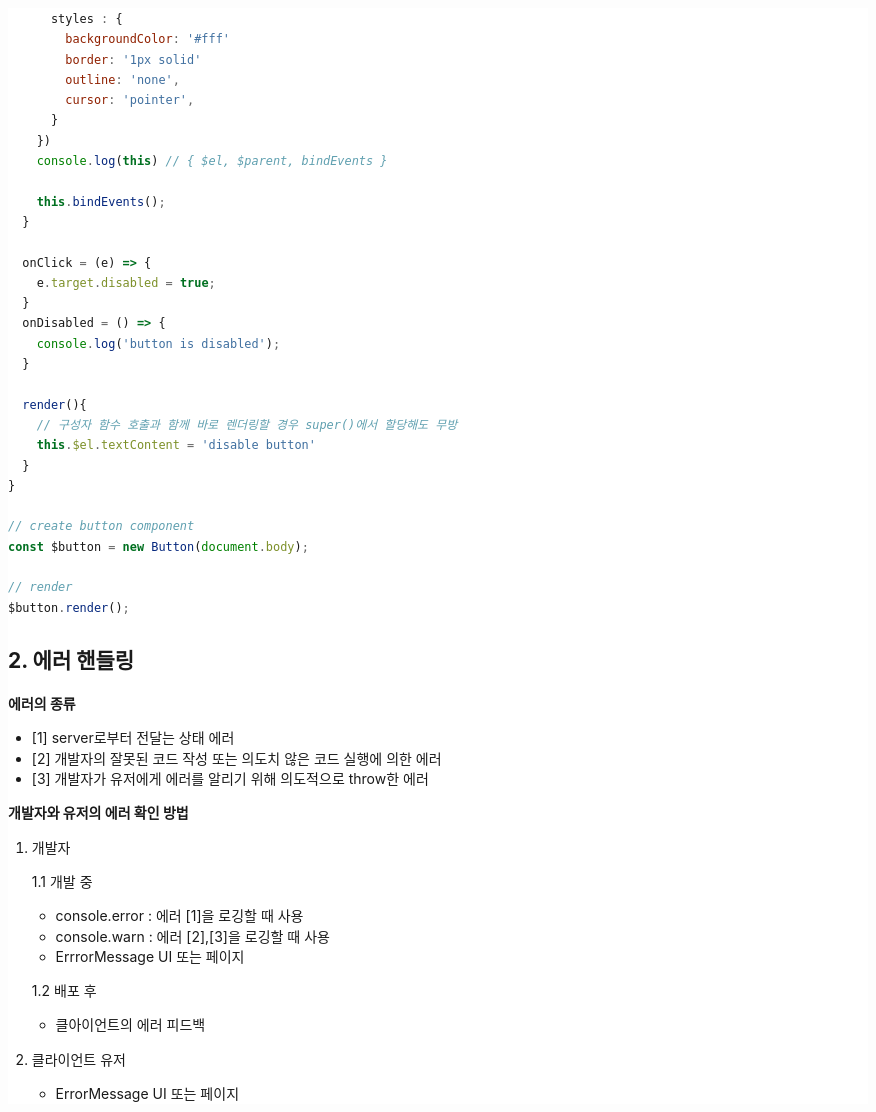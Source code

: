 ```js
      styles : {
        backgroundColor: '#fff'
        border: '1px solid'
        outline: 'none',
        cursor: 'pointer',
      }
    })
    console.log(this) // { $el, $parent, bindEvents }

    this.bindEvents();
  }

  onClick = (e) => {
    e.target.disabled = true;
  }
  onDisabled = () => {
    console.log('button is disabled');
  }

  render(){
    // 구성자 함수 호출과 함께 바로 렌더링할 경우 super()에서 할당해도 무방
    this.$el.textContent = 'disable button'
  }
}

// create button component
const $button = new Button(document.body);

// render
$button.render();
```

## 2. 에러 핸들링

**에러의 종류**

- [1] server로부터 전달는 상태 에러
- [2] 개발자의 잘못된 코드 작성 또는 의도치 않은 코드 실행에 의한 에러
- [3] 개발자가 유저에게 에러를 알리기 위해 의도적으로 throw한 에러

**개발자와 유저의 에러 확인 방법**

1. 개발자
   
   1.1 개발 중
   - console.error : 에러 [1]을 로깅할 때 사용
   - console.warn : 에러 [2],[3]을 로깅할 때 사용
   - ErrrorMessage UI 또는 페이지
  
   1.2 배포 후
   - 클아이언트의 에러 피드백
  
2. 클라이언트 유저
   - ErrorMessage UI 또는 페이지
